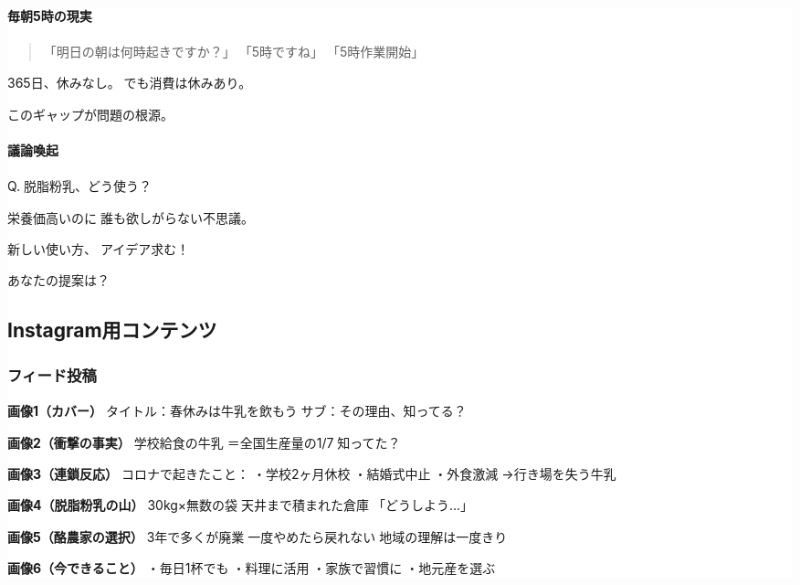 #### 毎朝5時の現実

> 「明日の朝は何時起きですか？」
> 「5時ですね」
> 「5時作業開始」

365日、休みなし。
でも消費は休みあり。

このギャップが問題の根源。

#### 議論喚起

Q. 脱脂粉乳、どう使う？

栄養価高いのに
誰も欲しがらない不思議。

新しい使い方、
アイデア求む！

あなたの提案は？

## Instagram用コンテンツ

### フィード投稿

**画像1（カバー）**
タイトル：春休みは牛乳を飲もう
サブ：その理由、知ってる？

**画像2（衝撃の事実）**
学校給食の牛乳
＝全国生産量の1/7
知ってた？

**画像3（連鎖反応）**
コロナで起きたこと：
・学校2ヶ月休校
・結婚式中止
・外食激減
→行き場を失う牛乳

**画像4（脱脂粉乳の山）**
30kg×無数の袋
天井まで積まれた倉庫
「どうしよう...」

**画像5（酪農家の選択）**
3年で多くが廃業
一度やめたら戻れない
地域の理解は一度きり

**画像6（今できること）**
・毎日1杯でも
・料理に活用
・家族で習慣に
・地元産を選ぶ
